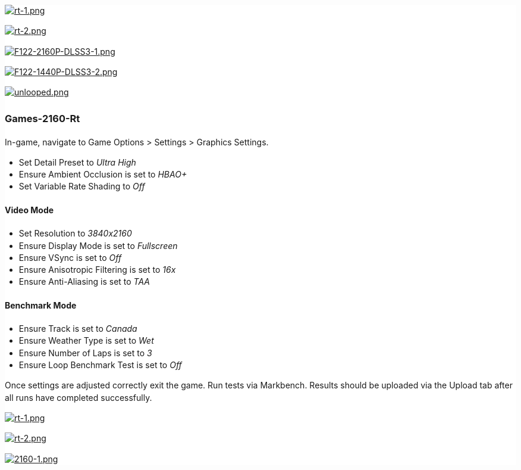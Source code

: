 [![rt-1.png](https://wiki.floatplaneinfra.com/uploads/images/gallery/2023-04/scaled-1680-/GAZxzc6oBDb8kBUI-rt-1.png)](https://wiki.floatplaneinfra.com/uploads/images/gallery/2023-04/GAZxzc6oBDb8kBUI-rt-1.png)

[![rt-2.png](https://wiki.floatplaneinfra.com/uploads/images/gallery/2023-04/scaled-1680-/CRH0VY5xIPlvqsft-rt-2.png)](https://wiki.floatplaneinfra.com/uploads/images/gallery/2023-04/CRH0VY5xIPlvqsft-rt-2.png)

[![F122-2160P-DLSS3-1.png](https://wiki.floatplaneinfra.com/uploads/images/gallery/2023-08/scaled-1680-/8t8cIuTvijNUYA0p-f122-2160p-dlss3-1.png)](https://wiki.floatplaneinfra.com/uploads/images/gallery/2023-08/8t8cIuTvijNUYA0p-f122-2160p-dlss3-1.png)

[![F122-1440P-DLSS3-2.png](https://wiki.floatplaneinfra.com/uploads/images/gallery/2023-08/scaled-1680-/o8JVhhUxpW6iH1Xr-f122-1440p-dlss3-2.png)](https://wiki.floatplaneinfra.com/uploads/images/gallery/2023-08/o8JVhhUxpW6iH1Xr-f122-1440p-dlss3-2.png)

[![unlooped.png](https://wiki.floatplaneinfra.com/uploads/images/gallery/2023-04/scaled-1680-/F1dr5m3QfSE4gtQG-unlooped.png)](https://wiki.floatplaneinfra.com/uploads/images/gallery/2023-04/F1dr5m3QfSE4gtQG-unlooped.png)

### Games-2160-Rt

In-game, navigate to Game Options &gt; Settings &gt; Graphics Settings.

- Set Detail Preset to *Ultra High*
- Ensure Ambient Occlusion is set to *HBAO+*
- Set Variable Rate Shading to *Off*

#### Video Mode

- Set Resolution to *3840x2160*
- Ensure Display Mode is set to *Fullscreen*
- Ensure VSync is set to *Off*
- Ensure Anisotropic Filtering is set to *16x*
- Ensure Anti-Aliasing is set to *TAA*

#### Benchmark Mode

- Ensure Track is set to *Canada*
- Ensure Weather Type is set to *Wet*
- Ensure Number of Laps is set to *3*
- Ensure Loop Benchmark Test is set to *Off*

Once settings are adjusted correctly exit the game. Run tests via Markbench. Results should be uploaded via the Upload tab after all runs have completed successfully.

[![rt-1.png](https://wiki.floatplaneinfra.com/uploads/images/gallery/2023-04/scaled-1680-/GAZxzc6oBDb8kBUI-rt-1.png)](https://wiki.floatplaneinfra.com/uploads/images/gallery/2023-04/GAZxzc6oBDb8kBUI-rt-1.png)

[![rt-2.png](https://wiki.floatplaneinfra.com/uploads/images/gallery/2023-04/scaled-1680-/CRH0VY5xIPlvqsft-rt-2.png)](https://wiki.floatplaneinfra.com/uploads/images/gallery/2023-04/CRH0VY5xIPlvqsft-rt-2.png)

[![2160-1.png](https://wiki.floatplaneinfra.com/uploads/images/gallery/2023-04/scaled-1680-/9tDJqqE9cicG3eiw-2160-1.png)](https://wiki.floatplaneinfra.com/uploads/images/gallery/2023-04/9tDJqqE9cicG3eiw-2160-1.png)
